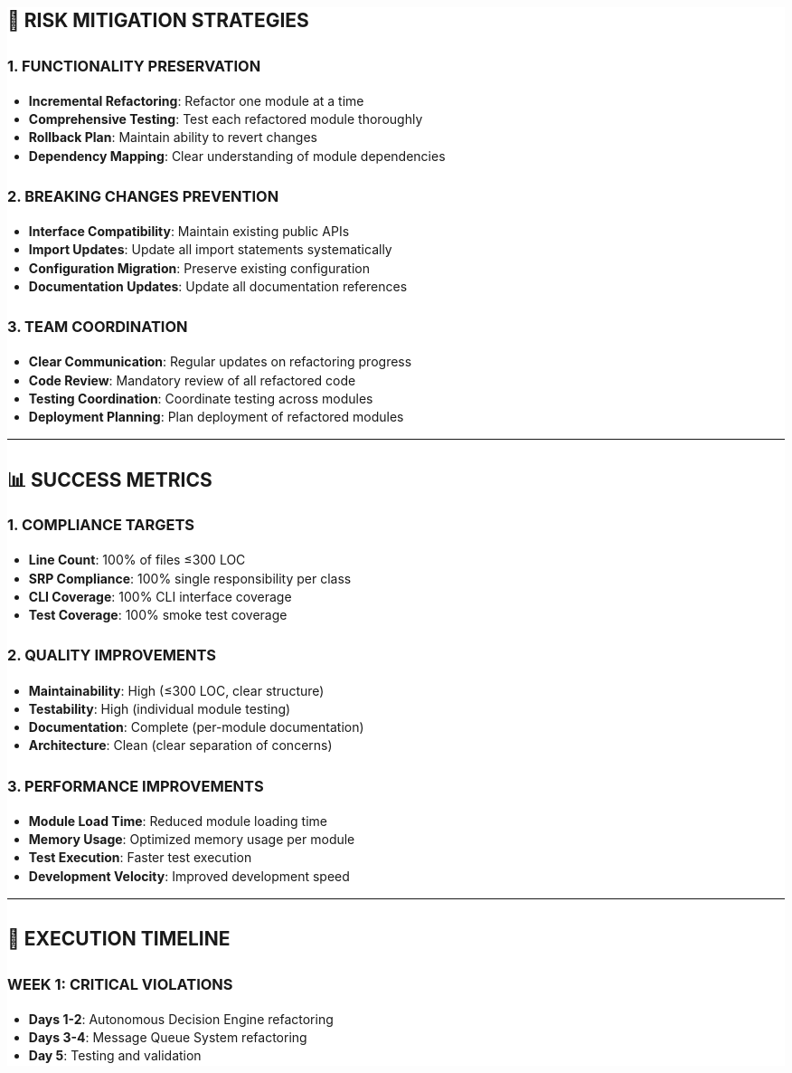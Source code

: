## 🚨 **RISK MITIGATION STRATEGIES**

### **1. FUNCTIONALITY PRESERVATION**
- **Incremental Refactoring**: Refactor one module at a time
- **Comprehensive Testing**: Test each refactored module thoroughly
- **Rollback Plan**: Maintain ability to revert changes
- **Dependency Mapping**: Clear understanding of module dependencies

### **2. BREAKING CHANGES PREVENTION**
- **Interface Compatibility**: Maintain existing public APIs
- **Import Updates**: Update all import statements systematically
- **Configuration Migration**: Preserve existing configuration
- **Documentation Updates**: Update all documentation references

### **3. TEAM COORDINATION**
- **Clear Communication**: Regular updates on refactoring progress
- **Code Review**: Mandatory review of all refactored code
- **Testing Coordination**: Coordinate testing across modules
- **Deployment Planning**: Plan deployment of refactored modules

---

## 📊 **SUCCESS METRICS**

### **1. COMPLIANCE TARGETS**
- **Line Count**: 100% of files ≤300 LOC
- **SRP Compliance**: 100% single responsibility per class
- **CLI Coverage**: 100% CLI interface coverage
- **Test Coverage**: 100% smoke test coverage

### **2. QUALITY IMPROVEMENTS**
- **Maintainability**: High (≤300 LOC, clear structure)
- **Testability**: High (individual module testing)
- **Documentation**: Complete (per-module documentation)
- **Architecture**: Clean (clear separation of concerns)

### **3. PERFORMANCE IMPROVEMENTS**
- **Module Load Time**: Reduced module loading time
- **Memory Usage**: Optimized memory usage per module
- **Test Execution**: Faster test execution
- **Development Velocity**: Improved development speed

---

## 🔄 **EXECUTION TIMELINE**

### **WEEK 1: CRITICAL VIOLATIONS**
- **Days 1-2**: Autonomous Decision Engine refactoring
- **Days 3-4**: Message Queue System refactoring
- **Day 5**: Testing and validation
